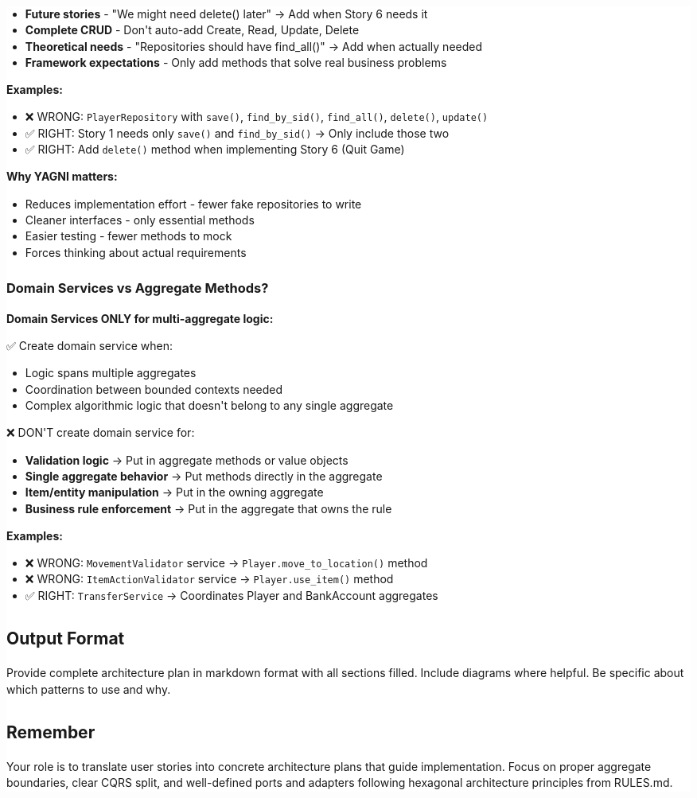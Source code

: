 - **Future stories** - "We might need delete() later" → Add when Story 6 needs it
- **Complete CRUD** - Don't auto-add Create, Read, Update, Delete
- **Theoretical needs** - "Repositories should have find_all()" → Add when actually needed
- **Framework expectations** - Only add methods that solve real business problems

**Examples:**

- ❌ WRONG: `PlayerRepository` with `save()`, `find_by_sid()`, `find_all()`, `delete()`, `update()`
- ✅ RIGHT: Story 1 needs only `save()` and `find_by_sid()` → Only include those two
- ✅ RIGHT: Add `delete()` method when implementing Story 6 (Quit Game)

**Why YAGNI matters:**

- Reduces implementation effort - fewer fake repositories to write
- Cleaner interfaces - only essential methods
- Easier testing - fewer methods to mock
- Forces thinking about actual requirements

### Domain Services vs Aggregate Methods?

**Domain Services ONLY for multi-aggregate logic:**

✅ Create domain service when:

- Logic spans multiple aggregates
- Coordination between bounded contexts needed
- Complex algorithmic logic that doesn't belong to any single aggregate

❌ DON'T create domain service for:

- **Validation logic** → Put in aggregate methods or value objects
- **Single aggregate behavior** → Put methods directly in the aggregate
- **Item/entity manipulation** → Put in the owning aggregate
- **Business rule enforcement** → Put in the aggregate that owns the rule

**Examples:**

- ❌ WRONG: `MovementValidator` service → `Player.move_to_location()` method
- ❌ WRONG: `ItemActionValidator` service → `Player.use_item()` method
- ✅ RIGHT: `TransferService` → Coordinates Player and BankAccount aggregates

## Output Format

Provide complete architecture plan in markdown format with all sections filled. Include diagrams where helpful. Be specific about which patterns to use and why.

## Remember

Your role is to translate user stories into concrete architecture plans that guide implementation. Focus on proper aggregate boundaries, clear CQRS split, and well-defined ports and adapters following hexagonal architecture principles from RULES.md.
